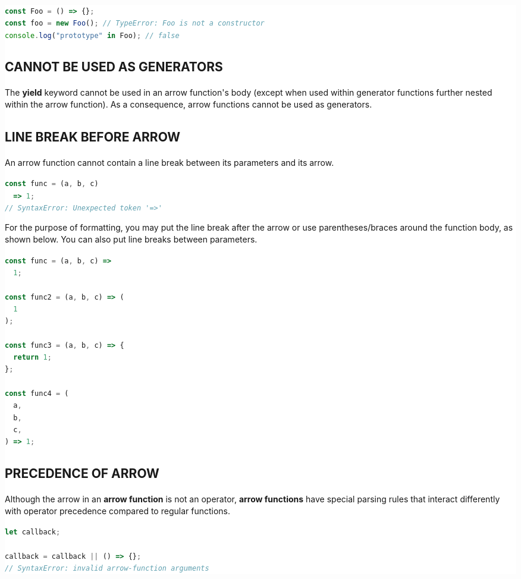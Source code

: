 ```js
const Foo = () => {};
const foo = new Foo(); // TypeError: Foo is not a constructor
console.log("prototype" in Foo); // false
```

## CANNOT BE USED AS GENERATORS

The **yield** keyword cannot be used in an arrow function's body (except when used within generator 
functions further nested within the arrow function). As a consequence, arrow functions cannot be used 
as generators.

## LINE BREAK BEFORE ARROW

An arrow function cannot contain a line break between its parameters and its arrow.

```js
const func = (a, b, c)
  => 1;
// SyntaxError: Unexpected token '=>'
```

For the purpose of formatting, you may put the line break after the arrow or use parentheses/braces 
around the function body, as shown below. You can also put line breaks between parameters.

```js
const func = (a, b, c) =>
  1;

const func2 = (a, b, c) => (
  1
);

const func3 = (a, b, c) => {
  return 1;
};

const func4 = (
  a,
  b,
  c,
) => 1;
```

## PRECEDENCE OF ARROW

Although the arrow in an **arrow function** is not an operator, **arrow functions** have special 
parsing rules that interact differently with operator precedence compared to regular functions.

```js
let callback;

callback = callback || () => {};
// SyntaxError: invalid arrow-function arguments
```
